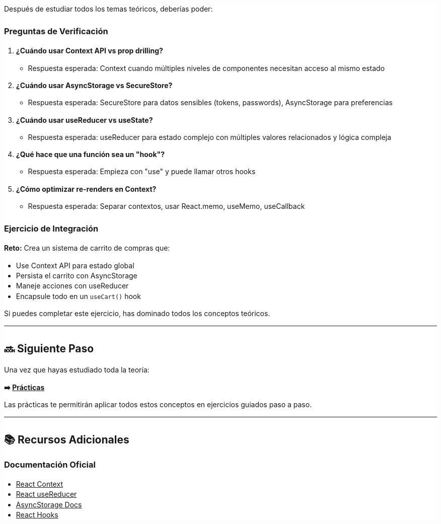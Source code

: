 Después de estudiar todos los temas teóricos, deberías poder:

### Preguntas de Verificación

1. **¿Cuándo usar Context API vs prop drilling?**

   - Respuesta esperada: Context cuando múltiples niveles de componentes necesitan acceso al mismo estado

2. **¿Cuándo usar AsyncStorage vs SecureStore?**

   - Respuesta esperada: SecureStore para datos sensibles (tokens, passwords), AsyncStorage para preferencias

3. **¿Cuándo usar useReducer vs useState?**

   - Respuesta esperada: useReducer para estado complejo con múltiples valores relacionados y lógica compleja

4. **¿Qué hace que una función sea un "hook"?**

   - Respuesta esperada: Empieza con "use" y puede llamar otros hooks

5. **¿Cómo optimizar re-renders en Context?**
   - Respuesta esperada: Separar contextos, usar React.memo, useMemo, useCallback

### Ejercicio de Integración

**Reto:** Crea un sistema de carrito de compras que:

- Use Context API para estado global
- Persista el carrito con AsyncStorage
- Maneje acciones con useReducer
- Encapsule todo en un `useCart()` hook

Si puedes completar este ejercicio, has dominado todos los conceptos teóricos.

---

## 🔜 Siguiente Paso

Una vez que hayas estudiado toda la teoría:

**➡️ [Prácticas](../2-practicas/README.md)**

Las prácticas te permitirán aplicar todos estos conceptos en ejercicios guiados paso a paso.

---

## 📚 Recursos Adicionales

### Documentación Oficial

- [React Context](https://react.dev/reference/react/useContext)
- [React useReducer](https://react.dev/reference/react/useReducer)
- [AsyncStorage Docs](https://react-native-async-storage.github.io/async-storage/)
- [React Hooks](https://react.dev/reference/react)
